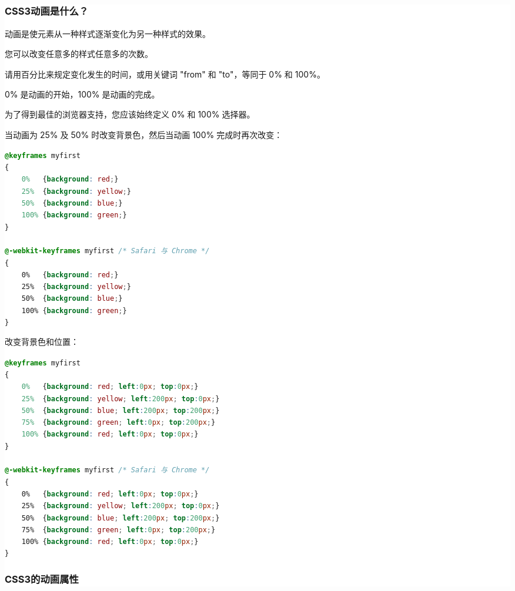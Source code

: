 ### CSS3动画是什么？

动画是使元素从一种样式逐渐变化为另一种样式的效果。

您可以改变任意多的样式任意多的次数。

请用百分比来规定变化发生的时间，或用关键词 "from" 和 "to"，等同于 0% 和 100%。

0% 是动画的开始，100% 是动画的完成。

为了得到最佳的浏览器支持，您应该始终定义 0% 和 100% 选择器。

当动画为 25% 及 50% 时改变背景色，然后当动画 100% 完成时再次改变：

```css
@keyframes myfirst
{
    0%   {background: red;}
    25%  {background: yellow;}
    50%  {background: blue;}
    100% {background: green;}
}
 
@-webkit-keyframes myfirst /* Safari 与 Chrome */
{
    0%   {background: red;}
    25%  {background: yellow;}
    50%  {background: blue;}
    100% {background: green;}
}
```
改变背景色和位置：

```css
@keyframes myfirst
{
    0%   {background: red; left:0px; top:0px;}
    25%  {background: yellow; left:200px; top:0px;}
    50%  {background: blue; left:200px; top:200px;}
    75%  {background: green; left:0px; top:200px;}
    100% {background: red; left:0px; top:0px;}
}
 
@-webkit-keyframes myfirst /* Safari 与 Chrome */
{
    0%   {background: red; left:0px; top:0px;}
    25%  {background: yellow; left:200px; top:0px;}
    50%  {background: blue; left:200px; top:200px;}
    75%  {background: green; left:0px; top:200px;}
    100% {background: red; left:0px; top:0px;}
}
```
### CSS3的动画属性
